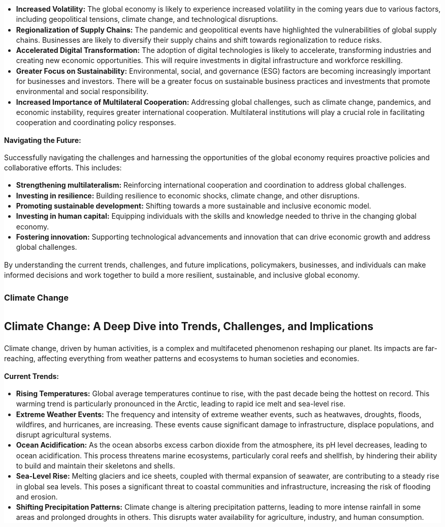 * **Increased Volatility:** The global economy is likely to experience increased volatility in the coming years due to various factors, including geopolitical tensions, climate change, and technological disruptions.
* **Regionalization of Supply Chains:**  The pandemic and geopolitical events have highlighted the vulnerabilities of global supply chains.  Businesses are likely to diversify their supply chains and shift towards regionalization to reduce risks.
* **Accelerated Digital Transformation:**  The adoption of digital technologies is likely to accelerate, transforming industries and creating new economic opportunities.  This will require investments in digital infrastructure and workforce reskilling.
* **Greater Focus on Sustainability:**  Environmental, social, and governance (ESG) factors are becoming increasingly important for businesses and investors.  There will be a greater focus on sustainable business practices and investments that promote environmental and social responsibility.
* **Increased Importance of Multilateral Cooperation:**  Addressing global challenges, such as climate change, pandemics, and economic instability, requires greater international cooperation.  Multilateral institutions will play a crucial role in facilitating cooperation and coordinating policy responses.


**Navigating the Future:**

Successfully navigating the challenges and harnessing the opportunities of the global economy requires proactive policies and collaborative efforts.  This includes:

* **Strengthening multilateralism:**  Reinforcing international cooperation and coordination to address global challenges.
* **Investing in resilience:**  Building resilience to economic shocks, climate change, and other disruptions.
* **Promoting sustainable development:**  Shifting towards a more sustainable and inclusive economic model.
* **Investing in human capital:**  Equipping individuals with the skills and knowledge needed to thrive in the changing global economy.
* **Fostering innovation:**  Supporting technological advancements and innovation that can drive economic growth and address global challenges.


By understanding the current trends, challenges, and future implications, policymakers, businesses, and individuals can make informed decisions and work together to build a more resilient, sustainable, and inclusive global economy. 

### Climate Change
## Climate Change: A Deep Dive into Trends, Challenges, and Implications

Climate change, driven by human activities, is a complex and multifaceted phenomenon reshaping our planet. Its impacts are far-reaching, affecting everything from weather patterns and ecosystems to human societies and economies.

**Current Trends:**

* **Rising Temperatures:** Global average temperatures continue to rise, with the past decade being the hottest on record. This warming trend is particularly pronounced in the Arctic, leading to rapid ice melt and sea-level rise.
* **Extreme Weather Events:**  The frequency and intensity of extreme weather events, such as heatwaves, droughts, floods, wildfires, and hurricanes, are increasing. These events cause significant damage to infrastructure, displace populations, and disrupt agricultural systems.
* **Ocean Acidification:**  As the ocean absorbs excess carbon dioxide from the atmosphere, its pH level decreases, leading to ocean acidification. This process threatens marine ecosystems, particularly coral reefs and shellfish, by hindering their ability to build and maintain their skeletons and shells.
* **Sea-Level Rise:**  Melting glaciers and ice sheets, coupled with thermal expansion of seawater, are contributing to a steady rise in global sea levels. This poses a significant threat to coastal communities and infrastructure, increasing the risk of flooding and erosion.
* **Shifting Precipitation Patterns:**  Climate change is altering precipitation patterns, leading to more intense rainfall in some areas and prolonged droughts in others. This disrupts water availability for agriculture, industry, and human consumption.